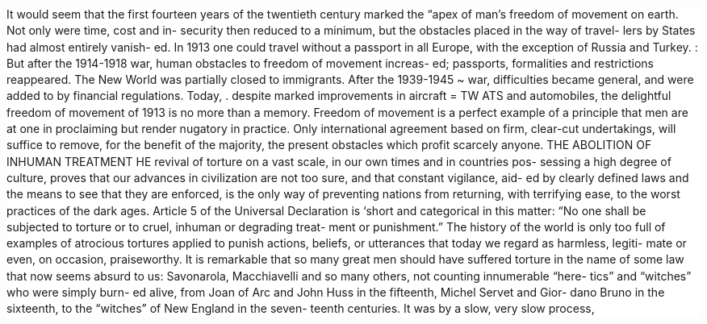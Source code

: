 It would seem that the first fourteen 
years of the twentieth century marked the 
“apex of man’s freedom of movement on 
earth. Not only were time, cost and in- 
security then reduced to a minimum, but 
the obstacles placed in the way of travel- 
lers by States had almost entirely vanish- 
ed. In 1913 one could travel without a 
passport in all Europe, with the exception 
of Russia and Turkey. : 
But after the 1914-1918 war, human 
obstacles to freedom of movement increas- 
ed; passports, formalities and restrictions 
reappeared. The New World was partially 
closed to immigrants. After the 1939-1945 
~ war, difficulties became general, and were 
added to by financial regulations. Today, 
. despite marked improvements in aircraft 
= TW ATS 
and automobiles, the delightful freedom of 
movement of 1913 is no more than a 
memory. 
Freedom of movement is a perfect 
example of a principle that men are at 
one in proclaiming but render nugatory in 
practice. Only international agreement 
based on firm, clear-cut undertakings, will 
suffice to remove, for the benefit of the 
majority, the present obstacles which 
profit scarcely anyone. 
THE ABOLITION 
OF INHUMAN TREATMENT 
HE revival of torture on a vast scale, in 
our own times and in countries pos- 
sessing a high degree of culture, proves 
that our advances in civilization are not 
too sure, and that constant vigilance, aid- 
ed by clearly defined laws and the means 
to see that they are enforced, is the only 
way of preventing nations from returning, 
with terrifying ease, to the worst practices 
of the dark ages. 
Article 5 of the Universal Declaration is 
‘short and categorical in this matter: 
“No one shall be subjected to torture 
or to cruel, inhuman or degrading treat- 
ment or punishment.” 
The history of the world is only too full 
of examples of atrocious tortures applied 
to punish actions, beliefs, or utterances 
that today we regard as harmless, legiti- 
mate or even, on occasion, praiseworthy. It 
is remarkable that so many great men 
should have suffered torture in the name 
of some law that now seems absurd to us: 
Savonarola, Macchiavelli and so many 
others, not counting innumerable “here- 
tics” and “witches” who were simply burn- 
ed alive, from Joan of Arc and John Huss 
in the fifteenth, Michel Servet and Gior- 
dano Bruno in the sixteenth, to the 
“witches” of New England in the seven- 
teenth centuries. 
It was by a slow, very slow process, 